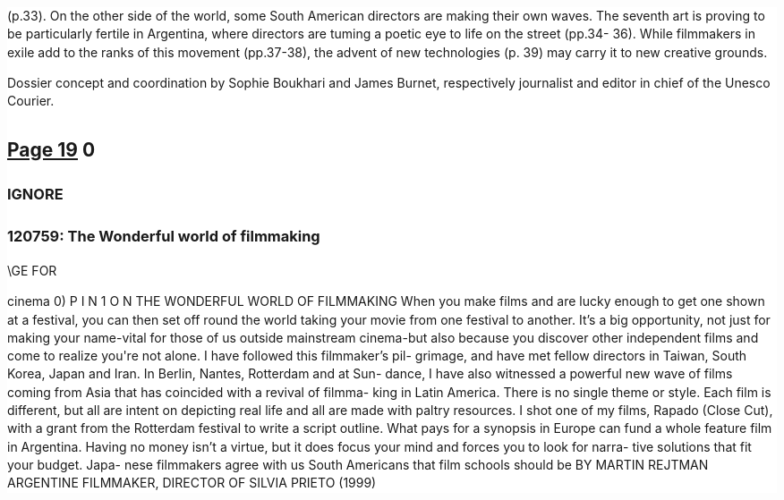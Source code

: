(p.33). 
On the other side of the world, some 
South American directors are making 
their own waves. The seventh art is 
proving to be particularly fertile in 
Argentina, where directors are tuming 
a poetic eye to life on the street (pp.34- 
36). While filmmakers in exile add to 
the ranks of this movement (pp.37-38), 
the advent of new technologies (p. 
39) may carry it to new creative 
grounds. 
    
Dossier concept and coordination by 
Sophie Boukhari and James Burnet, 
respectively journalist and editor in 
chief of the Unesco Courier. 
 

## [Page 19](120752eng.pdf#page=19) 0

### IGNORE

  


### 120759: The Wonderful world of filmmaking

\GE FOR 
  
cinema 
0) P I N 1 O N 
THE WONDERFUL WORLD 
OF FILMMAKING 
When you make films and are lucky 
enough to get one shown at a festival, you 
can then set off round the world taking 
your movie from one festival to another. 
It’s a big opportunity, not just for making 
your name-vital for those of us outside 
mainstream cinema-but also because you 
discover other independent films and 
come to realize you're not alone. 
I have followed this filmmaker’s pil- 
grimage, and have met fellow directors 
in Taiwan, South Korea, Japan and Iran. In 
Berlin, Nantes, Rotterdam and at Sun- 
dance, I have also witnessed a powerful 
new wave of films coming from Asia that 
has coincided with a revival of filmma- 
king in Latin America. There is no single 
theme or style. Each film is different, but 
all are intent on depicting real life and all 
are made with paltry resources. 
I shot one of my films, Rapado (Close 
Cut), with a grant from the Rotterdam 
festival to write a script outline. What pays 
for a synopsis in Europe can fund a whole 
feature film in Argentina. Having no 
money isn’t a virtue, but it does focus your 
mind and forces you to look for narra- 
tive solutions that fit your budget. Japa- 
nese filmmakers agree with us South 
Americans that film schools should be 
BY MARTIN REJTMAN 
ARGENTINE FILMMAKER, DIRECTOR OF SILVIA PRIETO (1999) 